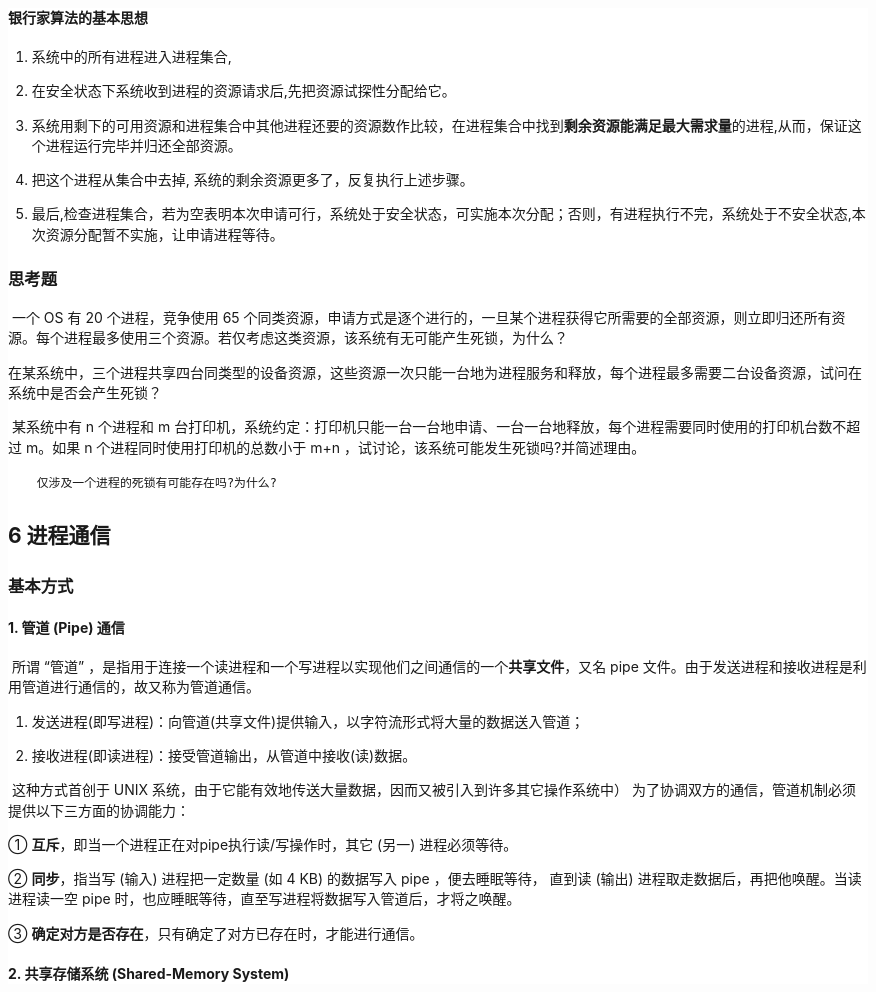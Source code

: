 #### 银行家算法的基本思想

1. 系统中的所有进程进入进程集合,

2. 在安全状态下系统收到进程的资源请求后,先把资源试探性分配给它。

3. 系统用剩下的可用资源和进程集合中其他进程还要的资源数作比较，在进程集合中找到**剩余资源能满足最大需求量**的进程,从而，保证这个进程运行完毕并归还全部资源。

4. 把这个进程从集合中去掉, 系统的剩余资源更多了，反复执行上述步骤。

5. 最后,检查进程集合，若为空表明本次申请可行，系统处于安全状态，可实施本次分配；否则，有进程执行不完，系统处于不安全状态,本次资源分配暂不实施，让申请进程等待。



### 思考题

​		一个 OS 有 20 个进程，竞争使用 65 个同类资源，申请方式是逐个进行的，一旦某个进程获得它所需要的全部资源，则立即归还所有资源。每个进程最多使用三个资源。若仅考虑这类资源，该系统有无可能产生死锁，为什么？





​		在某系统中，三个进程共享四台同类型的设备资源，这些资源一次只能一台地为进程服务和释放，每个进程最多需要⼆台设备资源，试问在系统中是否会产生死锁？





​		某系统中有 n 个进程和 m 台打印机，系统约定：打印机只能一台一台地申请、一台一台地释放，每个进程需要同时使用的打印机台数不超过 m。如果 n 个进程同时使用打印机的总数小于 m+n ，试讨论，该系统可能发生死锁吗?并简述理由。





 		仅涉及一个进程的死锁有可能存在吗?为什么? 





## 6 进程通信

### 基本方式

#### 1.  管道 (Pipe) 通信 

​		所谓 “管道” ，是指用于连接一个读进程和一个写进程以实现他们之间通信的一个**共享文件**，又名 pipe 文件。由于发送进程和接收进程是利用管道进行通信的，故又称为管道通信。

1. 发送进程(即写进程)：向管道(共享文件)提供输入，以字符流形式将大量的数据送入管道；

2. 接收进程(即读进程)：接受管道输出，从管道中接收(读)数据。

​		这种方式首创于 UNIX 系统，由于它能有效地传送大量数据，因而又被引入到许多其它操作系统中） 为了协调双方的通信，管道机制必须提供以下三方面的协调能力：

① **互斥**，即当一个进程正在对pipe执行读/写操作时，其它 (另一) 进程必须等待。

② **同步**，指当写 (输入) 进程把一定数量 (如 4 KB) 的数据写入 pipe ，便去睡眠等待， 直到读 (输出) 进程取走数据后，再把他唤醒。当读进程读一空 pipe 时，也应睡眠等待，直至写进程将数据写入管道后，才将之唤醒。

③ **确定对方是否存在**，只有确定了对方已存在时，才能进行通信。

#### 2. 共享存储系统 **(Shared-Memory System)** 
